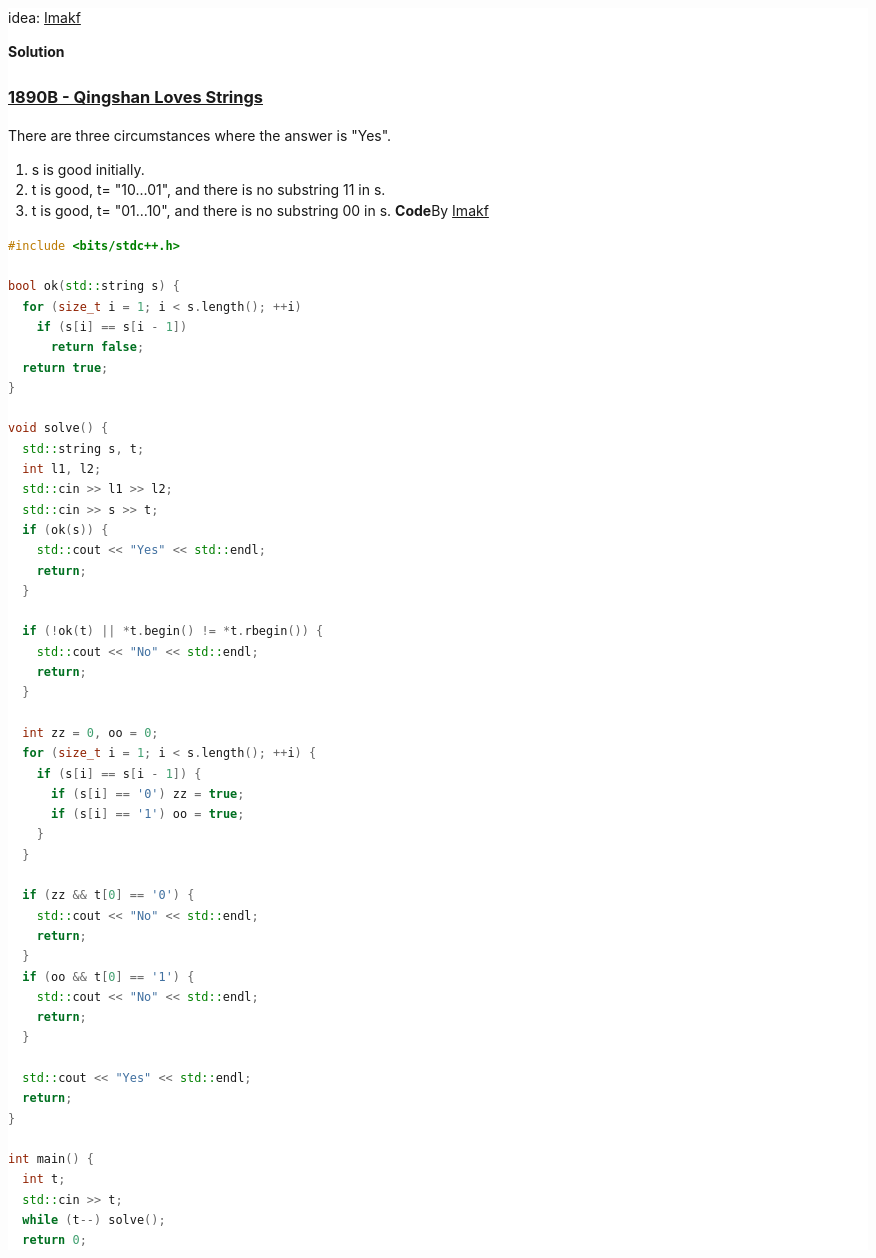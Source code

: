 idea: [Imakf](https://codeforces.com/profile/Imakf "Grandmaster Imakf")

 **Solution**
### [1890B - Qingshan Loves Strings](../problems/B._Qingshan_Loves_Strings.md "Codeforces Round 906 (Div. 2)")

There are three circumstances where the answer is "Yes".

1. s is good initially.
2. t is good, t= "10...01", and there is no substring 11 in s.
3. t is good, t= "01...10", and there is no substring 00 in s.
 **Code**By [Imakf](https://codeforces.com/profile/Imakf "Grandmaster Imakf")

 
```cpp
#include <bits/stdc++.h>

bool ok(std::string s) {
  for (size_t i = 1; i < s.length(); ++i)
    if (s[i] == s[i - 1])
      return false;
  return true;
}

void solve() {
  std::string s, t;
  int l1, l2;
  std::cin >> l1 >> l2;
  std::cin >> s >> t;
  if (ok(s)) {
    std::cout << "Yes" << std::endl;
    return;
  }

  if (!ok(t) || *t.begin() != *t.rbegin()) {
    std::cout << "No" << std::endl;
    return;
  }

  int zz = 0, oo = 0;
  for (size_t i = 1; i < s.length(); ++i) {
    if (s[i] == s[i - 1]) {
      if (s[i] == '0') zz = true;
      if (s[i] == '1') oo = true;
    }
  }

  if (zz && t[0] == '0') {
    std::cout << "No" << std::endl;
    return;
  }
  if (oo && t[0] == '1') {
    std::cout << "No" << std::endl;
    return;
  }  

  std::cout << "Yes" << std::endl;
  return;
}

int main() {
  int t;
  std::cin >> t;
  while (t--) solve();
  return 0;
```